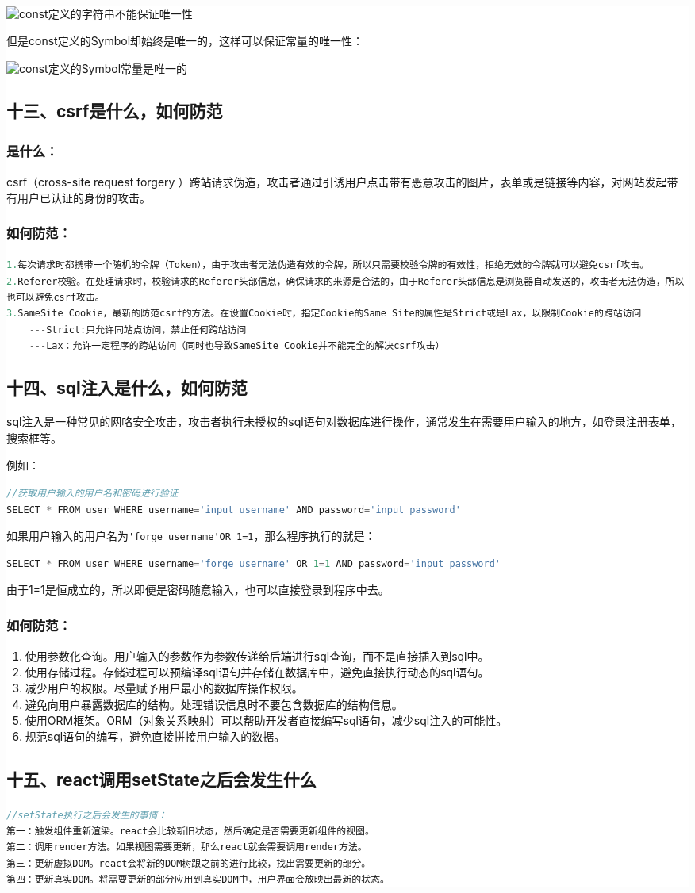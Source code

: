    ![const定义的字符串不能保证唯一性](https://ooo.0x0.ooo/2024/01/04/OZaCAs.png)

   

但是const定义的Symbol却始终是唯一的，这样可以保证常量的唯一性：

![const定义的Symbol常量是唯一的](https://ooo.0x0.ooo/2024/01/04/OZawSK.png)

## 十三、csrf是什么，如何防范

### 是什么：

csrf（cross-site request forgery ）跨站请求伪造，攻击者通过引诱用户点击带有恶意攻击的图片，表单或是链接等内容，对网站发起带有用户已认证的身份的攻击。

### 如何防范：

```js
1.每次请求时都携带一个随机的令牌（Token），由于攻击者无法伪造有效的令牌，所以只需要校验令牌的有效性，拒绝无效的令牌就可以避免csrf攻击。
2.Referer校验。在处理请求时，校验请求的Referer头部信息，确保请求的来源是合法的，由于Referer头部信息是浏览器自动发送的，攻击者无法伪造，所以也可以避免csrf攻击。
3.SameSite Cookie，最新的防范csrf的方法。在设置Cookie时，指定Cookie的Same Site的属性是Strict或是Lax，以限制Cookie的跨站访问
	---Strict:只允许同站点访问，禁止任何跨站访问
    ---Lax：允许一定程序的跨站访问（同时也导致SameSite Cookie并不能完全的解决csrf攻击）
```

## 十四、sql注入是什么，如何防范

sql注入是一种常见的网咯安全攻击，攻击者执行未授权的sql语句对数据库进行操作，通常发生在需要用户输入的地方，如登录注册表单，搜索框等。

例如：

````js
//获取用户输入的用户名和密码进行验证
SELECT * FROM user WHERE username='input_username' AND password='input_password'
````

如果用户输入的用户名为`'forge_username'OR 1=1`，那么程序执行的就是：

```js
SELECT * FROM user WHERE username='forge_username' OR 1=1 AND password='input_password'
```

由于1=1是恒成立的，所以即便是密码随意输入，也可以直接登录到程序中去。

### 如何防范：

1. 使用参数化查询。用户输入的参数作为参数传递给后端进行sql查询，而不是直接插入到sql中。
2. 使用存储过程。存储过程可以预编译sql语句并存储在数据库中，避免直接执行动态的sql语句。
3. 减少用户的权限。尽量赋予用户最小的数据库操作权限。
4. 避免向用户暴露数据库的结构。处理错误信息时不要包含数据库的结构信息。
5. 使用ORM框架。ORM（对象关系映射）可以帮助开发者直接编写sql语句，减少sql注入的可能性。
6. 规范sql语句的编写，避免直接拼接用户输入的数据。

## 十五、react调用setState之后会发生什么

```js
//setState执行之后会发生的事情：
第一：触发组件重新渲染。react会比较新旧状态，然后确定是否需要更新组件的视图。
第二：调用render方法。如果视图需要更新，那么react就会需要调用render方法。
第三：更新虚拟DOM。react会将新的DOM树跟之前的进行比较，找出需要更新的部分。
第四：更新真实DOM。将需要更新的部分应用到真实DOM中，用户界面会放映出最新的状态。
```
